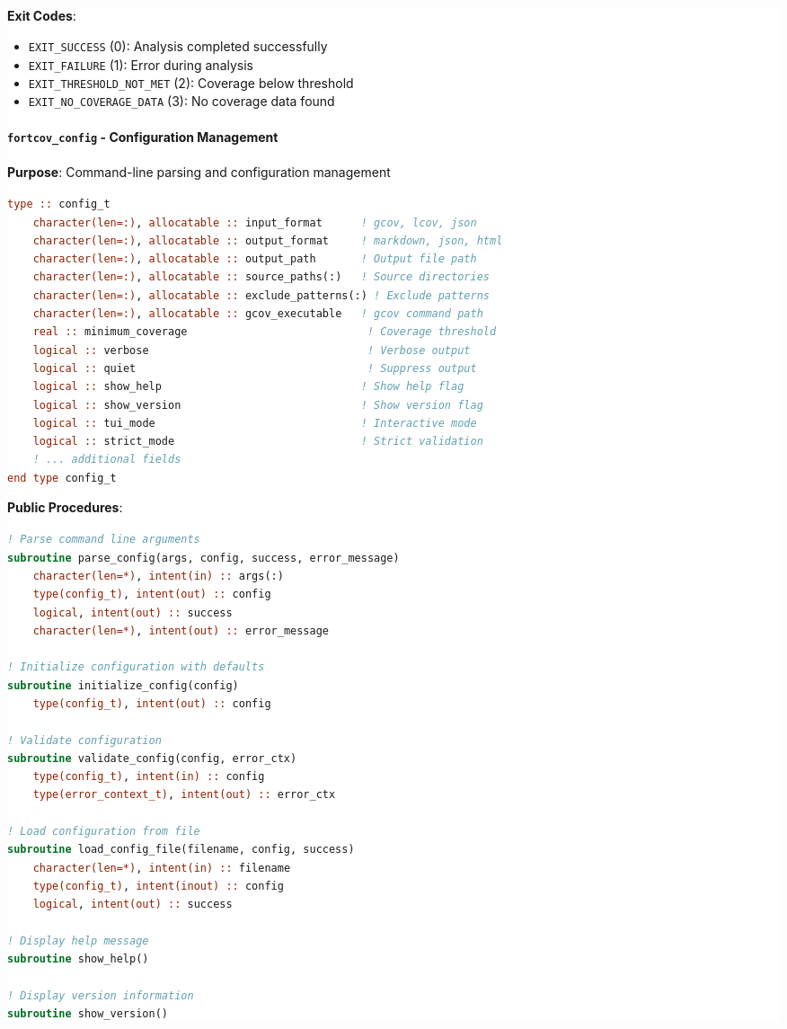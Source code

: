 **Exit Codes**:
- `EXIT_SUCCESS` (0): Analysis completed successfully
- `EXIT_FAILURE` (1): Error during analysis
- `EXIT_THRESHOLD_NOT_MET` (2): Coverage below threshold
- `EXIT_NO_COVERAGE_DATA` (3): No coverage data found

#### `fortcov_config` - Configuration Management

**Purpose**: Command-line parsing and configuration management

```fortran
type :: config_t
    character(len=:), allocatable :: input_format      ! gcov, lcov, json
    character(len=:), allocatable :: output_format     ! markdown, json, html
    character(len=:), allocatable :: output_path       ! Output file path
    character(len=:), allocatable :: source_paths(:)   ! Source directories
    character(len=:), allocatable :: exclude_patterns(:) ! Exclude patterns
    character(len=:), allocatable :: gcov_executable   ! gcov command path
    real :: minimum_coverage                            ! Coverage threshold
    logical :: verbose                                  ! Verbose output
    logical :: quiet                                    ! Suppress output
    logical :: show_help                               ! Show help flag
    logical :: show_version                            ! Show version flag
    logical :: tui_mode                                ! Interactive mode
    logical :: strict_mode                             ! Strict validation
    ! ... additional fields
end type config_t
```

**Public Procedures**:

```fortran
! Parse command line arguments
subroutine parse_config(args, config, success, error_message)
    character(len=*), intent(in) :: args(:)
    type(config_t), intent(out) :: config
    logical, intent(out) :: success
    character(len=*), intent(out) :: error_message

! Initialize configuration with defaults
subroutine initialize_config(config)
    type(config_t), intent(out) :: config

! Validate configuration
subroutine validate_config(config, error_ctx)
    type(config_t), intent(in) :: config
    type(error_context_t), intent(out) :: error_ctx

! Load configuration from file
subroutine load_config_file(filename, config, success)
    character(len=*), intent(in) :: filename
    type(config_t), intent(inout) :: config
    logical, intent(out) :: success

! Display help message
subroutine show_help()

! Display version information
subroutine show_version()
```
